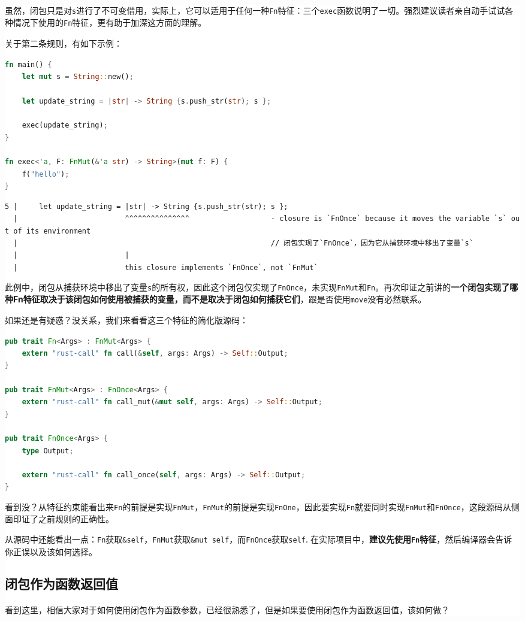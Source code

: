 ```rust
```

虽然，闭包只是对`s`进行了不可变借用，实际上，它可以适用于任何一种`Fn`特征：三个`exec`函数说明了一切。强烈建议读者亲自动手试试各种情况下使用的`Fn`特征，更有助于加深这方面的理解。

关于第二条规则，有如下示例：

```rust
fn main() {
    let mut s = String::new();

    let update_string = |str| -> String {s.push_str(str); s };

    exec(update_string);
}

fn exec<'a, F: FnMut(&'a str) -> String>(mut f: F) {
    f("hello");
}
```

```console
5 |     let update_string = |str| -> String {s.push_str(str); s };
  |                         ^^^^^^^^^^^^^^^                   - closure is `FnOnce` because it moves the variable `s` out of its environment
  |                                                           // 闭包实现了`FnOnce`，因为它从捕获环境中移出了变量`s`
  |                         |
  |                         this closure implements `FnOnce`, not `FnMut`
```

此例中，闭包从捕获环境中移出了变量`s`的所有权，因此这个闭包仅实现了`FnOnce`，未实现`FnMut`和`Fn`。再次印证之前讲的**一个闭包实现了哪种Fn特征取决于该闭包如何使用被捕获的变量，而不是取决于闭包如何捕获它们**，跟是否使用`move`没有必然联系。

如果还是有疑惑？没关系，我们来看看这三个特征的简化版源码：
```rust
pub trait Fn<Args> : FnMut<Args> {
    extern "rust-call" fn call(&self, args: Args) -> Self::Output;
}

pub trait FnMut<Args> : FnOnce<Args> {
    extern "rust-call" fn call_mut(&mut self, args: Args) -> Self::Output;
}

pub trait FnOnce<Args> {
    type Output;

    extern "rust-call" fn call_once(self, args: Args) -> Self::Output;
}
```

看到没？从特征约束能看出来`Fn`的前提是实现`FnMut`，`FnMut`的前提是实现`FnOne`，因此要实现`Fn`就要同时实现`FnMut`和`FnOnce`，这段源码从侧面印证了之前规则的正确性。

从源码中还能看出一点：`Fn`获取`&self`，`FnMut`获取`&mut self`，而`FnOnce`获取`self`.
在实际项目中，**建议先使用`Fn`特征**，然后编译器会告诉你正误以及该如何选择。

## 闭包作为函数返回值
看到这里，相信大家对于如何使用闭包作为函数参数，已经很熟悉了，但是如果要使用闭包作为函数返回值，该如何做？
